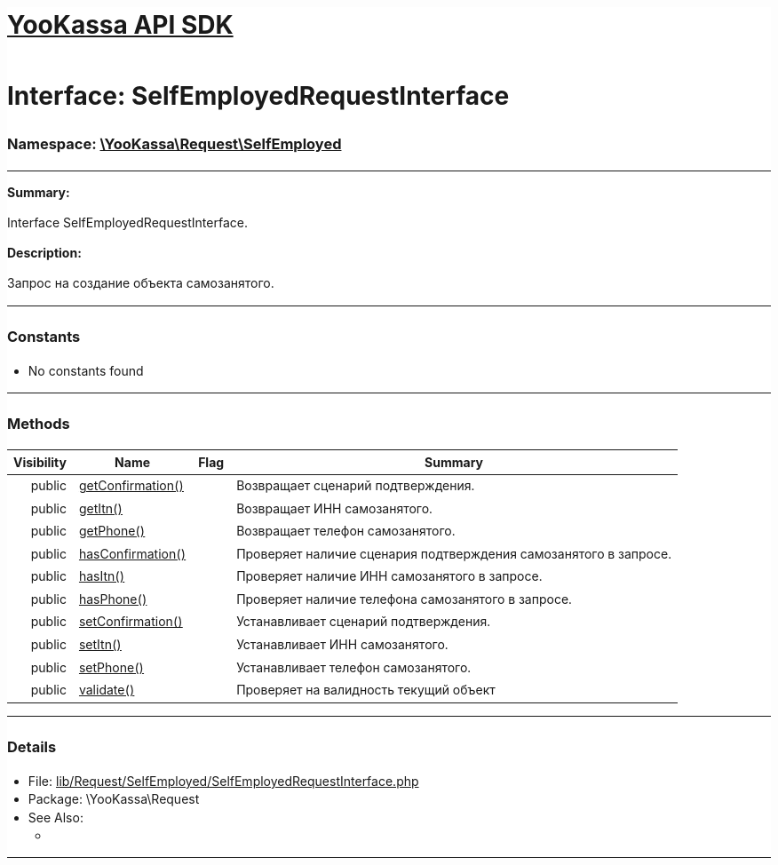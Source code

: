 # [YooKassa API SDK](../home.md)

# Interface: SelfEmployedRequestInterface
### Namespace: [\YooKassa\Request\SelfEmployed](../namespaces/yookassa-request-selfemployed.md)
---
**Summary:**

Interface SelfEmployedRequestInterface.

**Description:**

Запрос на создание объекта самозанятого.

---
### Constants
* No constants found

---
### Methods
| Visibility | Name | Flag | Summary |
| ----------:| ---- | ---- | ------- |
| public | [getConfirmation()](../classes/YooKassa-Request-SelfEmployed-SelfEmployedRequestInterface.md#method_getConfirmation) |  | Возвращает сценарий подтверждения. |
| public | [getItn()](../classes/YooKassa-Request-SelfEmployed-SelfEmployedRequestInterface.md#method_getItn) |  | Возвращает ИНН самозанятого. |
| public | [getPhone()](../classes/YooKassa-Request-SelfEmployed-SelfEmployedRequestInterface.md#method_getPhone) |  | Возвращает телефон самозанятого. |
| public | [hasConfirmation()](../classes/YooKassa-Request-SelfEmployed-SelfEmployedRequestInterface.md#method_hasConfirmation) |  | Проверяет наличие сценария подтверждения самозанятого в запросе. |
| public | [hasItn()](../classes/YooKassa-Request-SelfEmployed-SelfEmployedRequestInterface.md#method_hasItn) |  | Проверяет наличие ИНН самозанятого в запросе. |
| public | [hasPhone()](../classes/YooKassa-Request-SelfEmployed-SelfEmployedRequestInterface.md#method_hasPhone) |  | Проверяет наличие телефона самозанятого в запросе. |
| public | [setConfirmation()](../classes/YooKassa-Request-SelfEmployed-SelfEmployedRequestInterface.md#method_setConfirmation) |  | Устанавливает сценарий подтверждения. |
| public | [setItn()](../classes/YooKassa-Request-SelfEmployed-SelfEmployedRequestInterface.md#method_setItn) |  | Устанавливает ИНН самозанятого. |
| public | [setPhone()](../classes/YooKassa-Request-SelfEmployed-SelfEmployedRequestInterface.md#method_setPhone) |  | Устанавливает телефон самозанятого. |
| public | [validate()](../classes/YooKassa-Request-SelfEmployed-SelfEmployedRequestInterface.md#method_validate) |  | Проверяет на валидность текущий объект |

---
### Details
* File: [lib/Request/SelfEmployed/SelfEmployedRequestInterface.php](../../lib/Request/SelfEmployed/SelfEmployedRequestInterface.php)
* Package: \YooKassa\Request
* See Also:
  * [](https://yookassa.ru/developers/api)

---